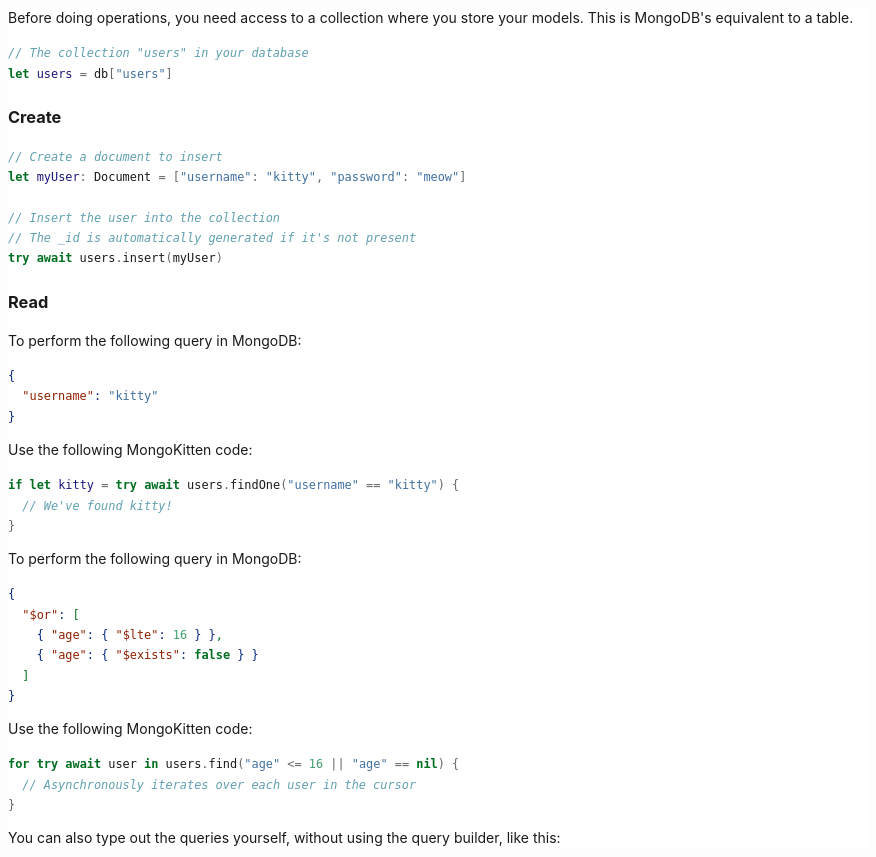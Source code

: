 Before doing operations, you need access to a collection where you store your models. This is MongoDB's equivalent to a table.

```swift
// The collection "users" in your database
let users = db["users"]
```

### Create

```swift
// Create a document to insert
let myUser: Document = ["username": "kitty", "password": "meow"]

// Insert the user into the collection
// The _id is automatically generated if it's not present
try await users.insert(myUser)
```

### Read

To perform the following query in MongoDB:

```json
{
  "username": "kitty"
}
```

Use the following MongoKitten code:

```swift
if let kitty = try await users.findOne("username" == "kitty") {
  // We've found kitty!
}
```

To perform the following query in MongoDB:

```json
{
  "$or": [
    { "age": { "$lte": 16 } },
    { "age": { "$exists": false } }
  ]
}
```

Use the following MongoKitten code:

```swift
for try await user in users.find("age" <= 16 || "age" == nil) {
  // Asynchronously iterates over each user in the cursor
}
```

You can also type out the queries yourself, without using the query builder, like this:

